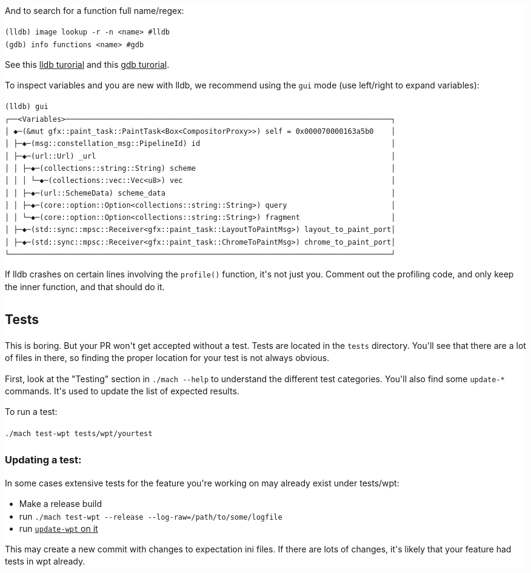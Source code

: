 And to search for a function full name/regex:

```shell
(lldb) image lookup -r -n <name> #lldb
(gdb) info functions <name> #gdb
```

See this [lldb turorial](http://lldb.llvm.org/tutorial.html) and this [gdb turorial](http://www.unknownroad.com/rtfm/gdbtut/gdbtoc.html).

To inspect variables and you are new with lldb, we recommend using the `gui` mode (use left/right to expand variables):

```
(lldb) gui
┌──<Variables>───────────────────────────────────────────────────────────────────────────┐
│ ◆─(&mut gfx::paint_task::PaintTask<Box<CompositorProxy>>) self = 0x000070000163a5b0    │
│ ├─◆─(msg::constellation_msg::PipelineId) id                                            │
│ ├─◆─(url::Url) _url                                                                    │
│ │ ├─◆─(collections::string::String) scheme                                             │
│ │ │ └─◆─(collections::vec::Vec<u8>) vec                                                │
│ │ ├─◆─(url::SchemeData) scheme_data                                                    │
│ │ ├─◆─(core::option::Option<collections::string::String>) query                        │
│ │ └─◆─(core::option::Option<collections::string::String>) fragment                     │
│ ├─◆─(std::sync::mpsc::Receiver<gfx::paint_task::LayoutToPaintMsg>) layout_to_paint_port│
│ ├─◆─(std::sync::mpsc::Receiver<gfx::paint_task::ChromeToPaintMsg>) chrome_to_paint_port│
└────────────────────────────────────────────────────────────────────────────────────────┘
```

If lldb crashes on certain lines involving the `profile()` function, it's not just you. Comment out the profiling code, and only keep the inner function, and that should do it.

## Tests

This is boring. But your PR won't get accepted without a test. Tests are located in the `tests` directory. You'll see that there are a lot of files in there, so finding the proper location for your test is not always obvious.

First, look at the "Testing" section in `./mach --help` to understand the different test categories. You'll also find some `update-*` commands. It's used to update the list of expected results.

To run a test:

```
./mach test-wpt tests/wpt/yourtest
```

### Updating a test:

In some cases extensive tests for the feature you're working on may already exist under tests/wpt:

- Make a release build
- run `./mach test-wpt --release --log-raw=/path/to/some/logfile`
- run [`update-wpt` on it](https://github.com/servo/servo/blob/master/tests/wpt/README.md#updating-test-expectations)

This may create a new commit with changes to expectation ini files. If there are lots of changes,
it's likely that your feature had tests in wpt already.
